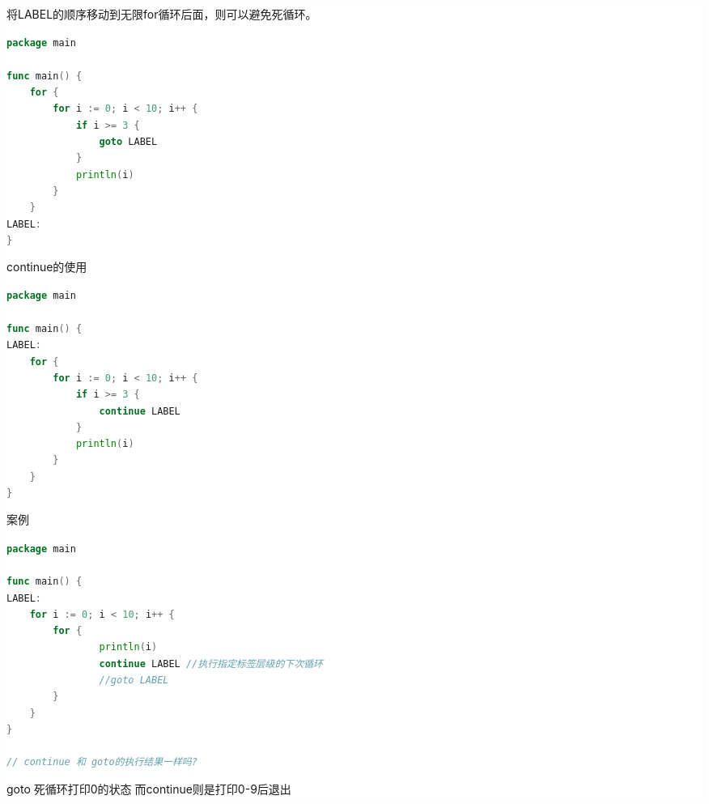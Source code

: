将LABEL的顺序移动到无限for循环后面，则可以避免死循环。

```go
package main

func main() {
	for {
		for i := 0; i < 10; i++ {
			if i >= 3 {
				goto LABEL
			}
			println(i)
		}
	}
LABEL:
}

```

continue的使用

```go
package main

func main() {
LABEL:
	for {
		for i := 0; i < 10; i++ {
			if i >= 3 {
				continue LABEL
			}
			println(i)
		}
	}
}
```

案例
```go
package main

func main() {
LABEL:
	for i := 0; i < 10; i++ {
		for {
				println(i)
				continue LABEL //执行指定标签层级的下次循环 
				//goto LABEL
		}
	}
}

// continue 和 goto的执行结果一样吗?
```
goto 死循环打印0的状态
而continue则是打印0-9后退出
